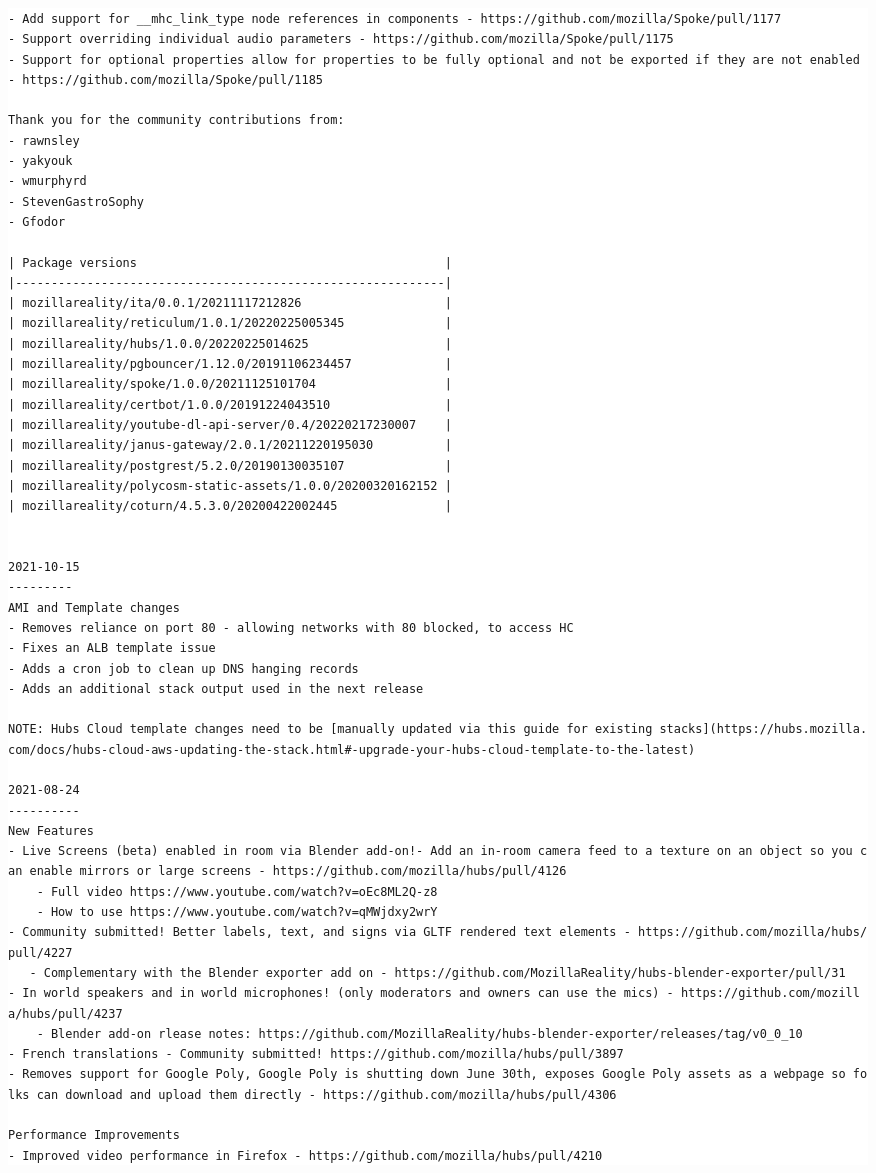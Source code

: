 ```
- Add support for __mhc_link_type node references in components - https://github.com/mozilla/Spoke/pull/1177 
- Support overriding individual audio parameters - https://github.com/mozilla/Spoke/pull/1175
- Support for optional properties allow for properties to be fully optional and not be exported if they are not enabled - https://github.com/mozilla/Spoke/pull/1185

Thank you for the community contributions from: 
- rawnsley
- yakyouk
- wmurphyrd
- StevenGastroSophy
- Gfodor

| Package versions                                           |
|------------------------------------------------------------|
| mozillareality/ita/0.0.1/20211117212826                    |
| mozillareality/reticulum/1.0.1/20220225005345              |
| mozillareality/hubs/1.0.0/20220225014625                   |
| mozillareality/pgbouncer/1.12.0/20191106234457             |
| mozillareality/spoke/1.0.0/20211125101704                  |
| mozillareality/certbot/1.0.0/20191224043510                |
| mozillareality/youtube-dl-api-server/0.4/20220217230007    |
| mozillareality/janus-gateway/2.0.1/20211220195030          |
| mozillareality/postgrest/5.2.0/20190130035107              |
| mozillareality/polycosm-static-assets/1.0.0/20200320162152 |
| mozillareality/coturn/4.5.3.0/20200422002445               |


2021-10-15
---------
AMI and Template changes
- Removes reliance on port 80 - allowing networks with 80 blocked, to access HC
- Fixes an ALB template issue
- Adds a cron job to clean up DNS hanging records
- Adds an additional stack output used in the next release

NOTE: Hubs Cloud template changes need to be [manually updated via this guide for existing stacks](https://hubs.mozilla.com/docs/hubs-cloud-aws-updating-the-stack.html#-upgrade-your-hubs-cloud-template-to-the-latest)

2021-08-24
----------
New Features
- Live Screens (beta) enabled in room via Blender add-on!- Add an in-room camera feed to a texture on an object so you can enable mirrors or large screens - https://github.com/mozilla/hubs/pull/4126
    - Full video https://www.youtube.com/watch?v=oEc8ML2Q-z8
    - How to use https://www.youtube.com/watch?v=qMWjdxy2wrY
- Community submitted! Better labels, text, and signs via GLTF rendered text elements - https://github.com/mozilla/hubs/pull/4227 
   - Complementary with the Blender exporter add on - https://github.com/MozillaReality/hubs-blender-exporter/pull/31
- In world speakers and in world microphones! (only moderators and owners can use the mics) - https://github.com/mozilla/hubs/pull/4237
    - Blender add-on rlease notes: https://github.com/MozillaReality/hubs-blender-exporter/releases/tag/v0_0_10
- French translations - Community submitted! https://github.com/mozilla/hubs/pull/3897
- Removes support for Google Poly, Google Poly is shutting down June 30th, exposes Google Poly assets as a webpage so folks can download and upload them directly - https://github.com/mozilla/hubs/pull/4306

Performance Improvements
- Improved video performance in Firefox - https://github.com/mozilla/hubs/pull/4210
```